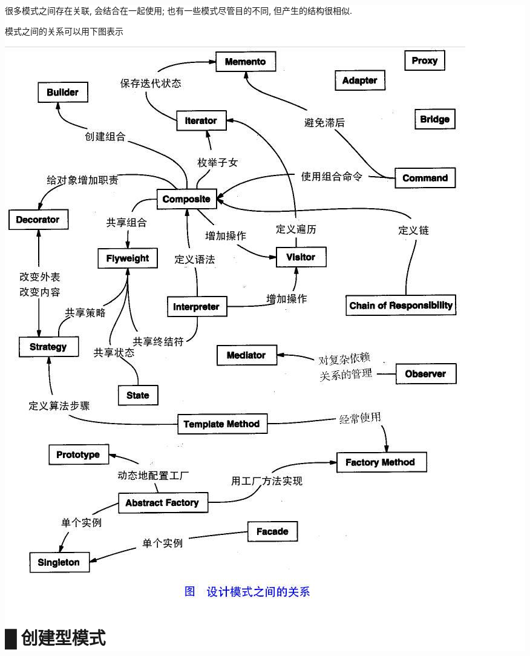   很多模式之间存在关联, 会结合在一起使用; 也有一些模式尽管目的不同, 但产生的结构很相似.
  
  模式之间的关系可以用下图表示

![image-20210412150557523](设计原则与设计模式.assets/image-20210412150557523.png)

# █ 创建型模式
